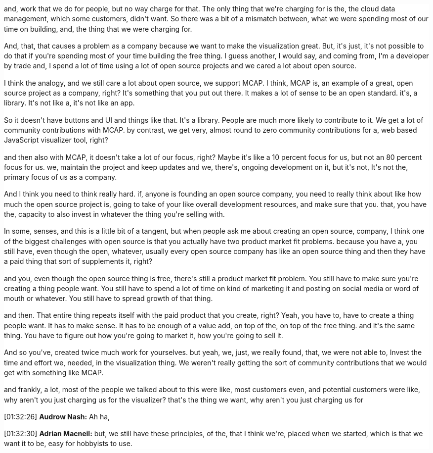 and, work that we do for people, but no way charge for that. The only thing that we're charging for is the, the cloud data management, which some customers, didn't want. So there was a bit of a mismatch between, what we were spending most of our time on building, and, the thing that we were charging for.

And, that, that causes a problem as a company because we want to make the visualization great. But, it's just, it's not possible to do that if you're spending most of your time building the free thing. I guess another, I would say, and coming from, I'm a developer by trade and, I spend a lot of time using a lot of open source projects and we cared a lot about open source.

I think the analogy, and we still care a lot about open source, we support MCAP. I think, MCAP is, an example of a great, open source project as a company, right? It's something that you put out there. It makes a lot of sense to be an open standard. it's, a library. It's not like a, it's not like an app.

So it doesn't have buttons and UI and things like that. It's a library. People are much more likely to contribute to it. We get a lot of community contributions with MCAP. by contrast, we get very, almost round to zero community contributions for a, web based JavaScript visualizer tool, right?

and then also with MCAP, it doesn't take a lot of our focus, right? Maybe it's like a 10 percent focus for us, but not an 80 percent focus for us. we, maintain the project and keep updates and we, there's, ongoing development on it, but it's not, It's not the, primary focus of us as a company.

And I think you need to think really hard. if, anyone is founding an open source company, you need to really think about like how much the open source project is, going to take of your like overall development resources, and make sure that you. that, you have the, capacity to also invest in whatever the thing you're selling with.

In some, senses, and this is a little bit of a tangent, but when people ask me about creating an open source, company, I think one of the biggest challenges with open source is that you actually have two product market fit problems. because you have a, you still have, even though the open, whatever, usually every open source company has like an open source thing and then they have a paid thing that sort of supplements it, right?

and you, even though the open source thing is free, there's still a product market fit problem. You still have to make sure you're creating a thing people want. You still have to spend a lot of time on kind of marketing it and posting on social media or word of mouth or whatever. You still have to spread growth of that thing.

and then. That entire thing repeats itself with the paid product that you create, right? Yeah, you have to, have to create a thing people want. It has to make sense. It has to be enough of a value add, on top of the, on top of the free thing. and it's the same thing. You have to figure out how you're going to market it, how you're going to sell it.

And so you've, created twice much work for yourselves. but yeah, we, just, we really found, that, we were not able to, Invest the time and effort we, needed, in the visualization thing. We weren't really getting the sort of community contributions that we would get with something like MCAP.

and frankly, a lot, most of the people we talked about to this were like, most customers even, and potential customers were like, why aren't you just charging us for the visualizer? that's the thing we want, why aren't you just charging us for 

[01:32:26] **Audrow Nash:** Ah ha, 

[01:32:30] **Adrian Macneil:** but, we still have these principles, of the, that I think we're, placed when we started, which is that we want it to be, easy for hobbyists to use.
